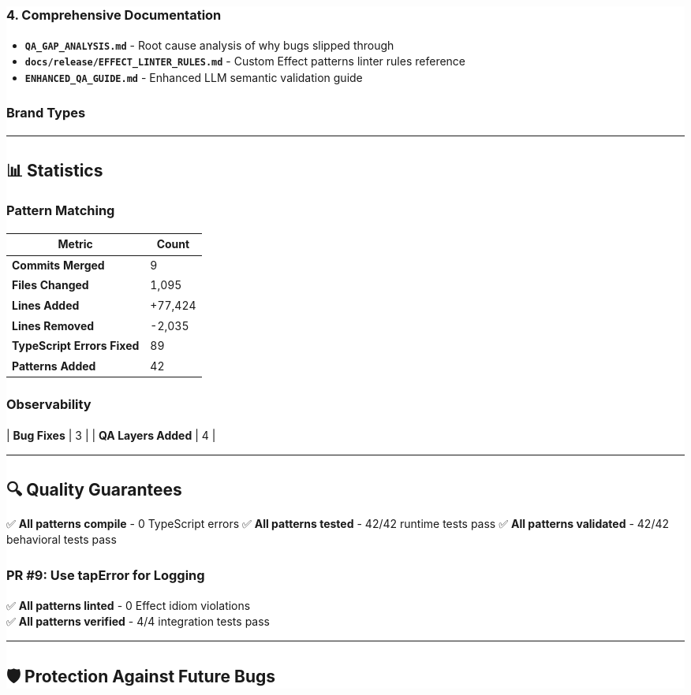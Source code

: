 ### 4. Comprehensive Documentation

- **`QA_GAP_ANALYSIS.md`** - Root cause analysis of why bugs slipped through
- **`docs/release/EFFECT_LINTER_RULES.md`** - Custom Effect patterns linter rules reference
- **`ENHANCED_QA_GUIDE.md`** - Enhanced LLM semantic validation guide

### Brand Types

---

## 📊 Statistics

### Pattern Matching

| Metric | Count |
|--------|-------|
| **Commits Merged** | 9 |
| **Files Changed** | 1,095 |
| **Lines Added** | +77,424 |
| **Lines Removed** | -2,035 |
| **TypeScript Errors Fixed** | 89 |
| **Patterns Added** | 42 |

### Observability

| **Bug Fixes** | 3 |
| **QA Layers Added** | 4 |

---

## 🔍 Quality Guarantees

✅ **All patterns compile** - 0 TypeScript errors
✅ **All patterns tested** - 42/42 runtime tests pass
✅ **All patterns validated** - 42/42 behavioral tests pass

### PR #9: Use tapError for Logging

✅ **All patterns linted** - 0 Effect idiom violations  
✅ **All patterns verified** - 4/4 integration tests pass  

---

## 🛡️ Protection Against Future Bugs

